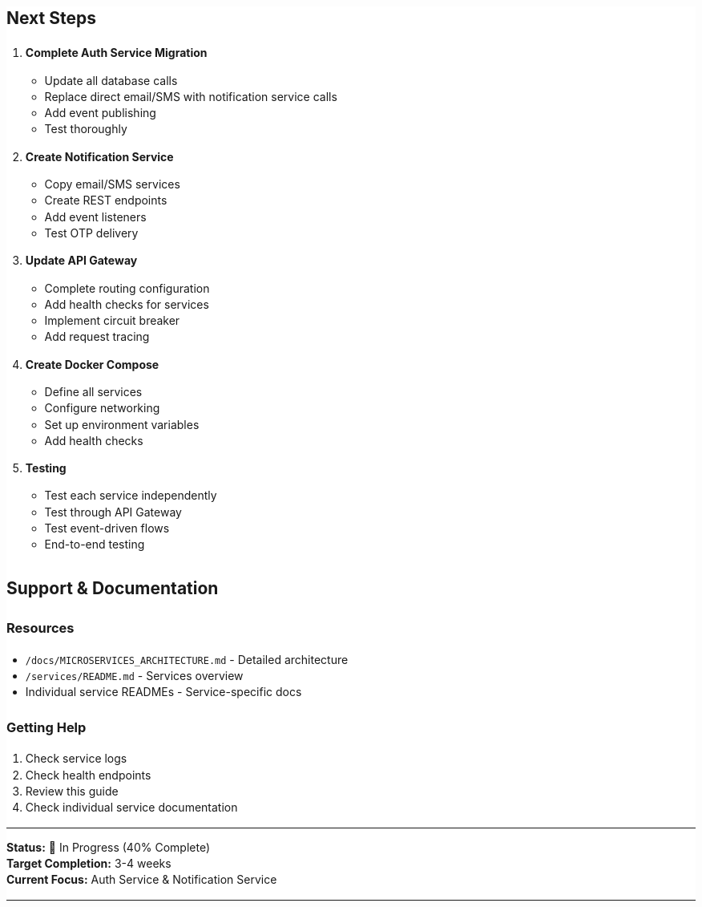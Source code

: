 ## Next Steps

1. **Complete Auth Service Migration**
   - Update all database calls
   - Replace direct email/SMS with notification service calls
   - Add event publishing
   - Test thoroughly

2. **Create Notification Service**
   - Copy email/SMS services
   - Create REST endpoints
   - Add event listeners
   - Test OTP delivery

3. **Update API Gateway**
   - Complete routing configuration
   - Add health checks for services
   - Implement circuit breaker
   - Add request tracing

4. **Create Docker Compose**
   - Define all services
   - Configure networking
   - Set up environment variables
   - Add health checks

5. **Testing**
   - Test each service independently
   - Test through API Gateway
   - Test event-driven flows
   - End-to-end testing

## Support & Documentation

### Resources
- `/docs/MICROSERVICES_ARCHITECTURE.md` - Detailed architecture
- `/services/README.md` - Services overview
- Individual service READMEs - Service-specific docs

### Getting Help
1. Check service logs
2. Check health endpoints
3. Review this guide
4. Check individual service documentation

---

**Status:** 🚧 In Progress (40% Complete)  
**Target Completion:** 3-4 weeks  
**Current Focus:** Auth Service & Notification Service

---
